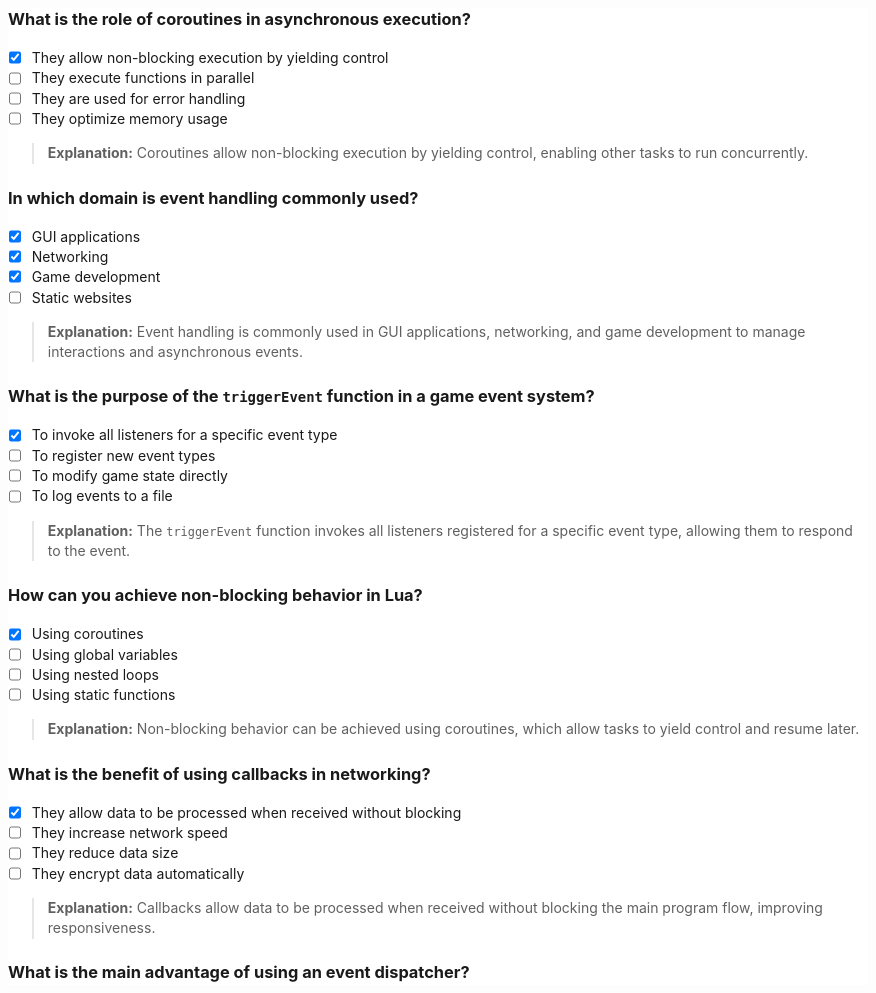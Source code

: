 ### What is the role of coroutines in asynchronous execution?

- [x] They allow non-blocking execution by yielding control
- [ ] They execute functions in parallel
- [ ] They are used for error handling
- [ ] They optimize memory usage

> **Explanation:** Coroutines allow non-blocking execution by yielding control, enabling other tasks to run concurrently.

### In which domain is event handling commonly used?

- [x] GUI applications
- [x] Networking
- [x] Game development
- [ ] Static websites

> **Explanation:** Event handling is commonly used in GUI applications, networking, and game development to manage interactions and asynchronous events.

### What is the purpose of the `triggerEvent` function in a game event system?

- [x] To invoke all listeners for a specific event type
- [ ] To register new event types
- [ ] To modify game state directly
- [ ] To log events to a file

> **Explanation:** The `triggerEvent` function invokes all listeners registered for a specific event type, allowing them to respond to the event.

### How can you achieve non-blocking behavior in Lua?

- [x] Using coroutines
- [ ] Using global variables
- [ ] Using nested loops
- [ ] Using static functions

> **Explanation:** Non-blocking behavior can be achieved using coroutines, which allow tasks to yield control and resume later.

### What is the benefit of using callbacks in networking?

- [x] They allow data to be processed when received without blocking
- [ ] They increase network speed
- [ ] They reduce data size
- [ ] They encrypt data automatically

> **Explanation:** Callbacks allow data to be processed when received without blocking the main program flow, improving responsiveness.

### What is the main advantage of using an event dispatcher?
